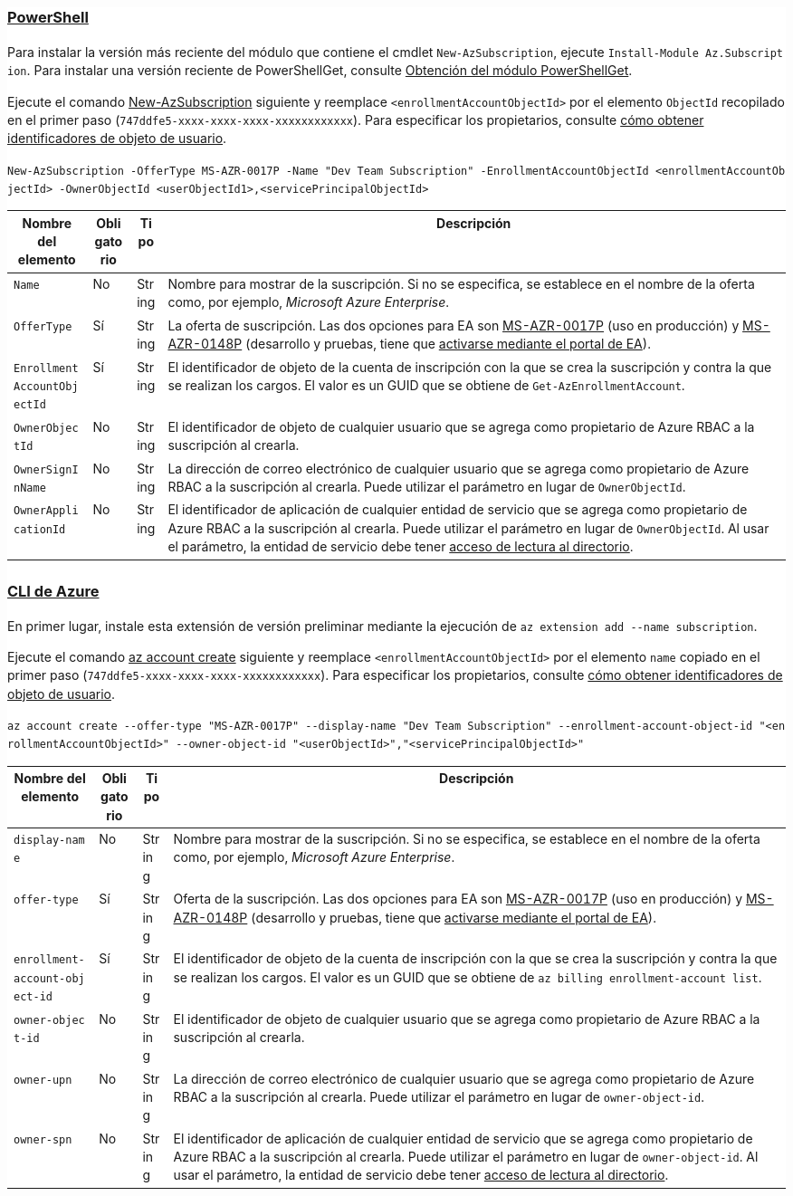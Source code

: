 ### <a name="powershell"></a>[PowerShell](#tab/azure-powershell)

Para instalar la versión más reciente del módulo que contiene el cmdlet `New-AzSubscription`, ejecute `Install-Module Az.Subscription`. Para instalar una versión reciente de PowerShellGet, consulte [Obtención del módulo PowerShellGet](/powershell/scripting/gallery/installing-psget).

Ejecute el comando [New-AzSubscription](/powershell/module/az.subscription) siguiente y reemplace `<enrollmentAccountObjectId>` por el elemento `ObjectId` recopilado en el primer paso (```747ddfe5-xxxx-xxxx-xxxx-xxxxxxxxxxxx```). Para especificar los propietarios, consulte [cómo obtener identificadores de objeto de usuario](grant-access-to-create-subscription.md#userObjectId).

```azurepowershell-interactive
New-AzSubscription -OfferType MS-AZR-0017P -Name "Dev Team Subscription" -EnrollmentAccountObjectId <enrollmentAccountObjectId> -OwnerObjectId <userObjectId1>,<servicePrincipalObjectId>
```

| Nombre del elemento  | Obligatorio | Tipo   | Descripción |
|---------------|----------|--------|----|
| `Name` | No      | String | Nombre para mostrar de la suscripción. Si no se especifica, se establece en el nombre de la oferta como, por ejemplo, *Microsoft Azure Enterprise*. |
| `OfferType`   | Sí      | String | La oferta de suscripción. Las dos opciones para EA son [MS-AZR-0017P](https://azure.microsoft.com/pricing/enterprise-agreement/) (uso en producción) y [MS-AZR-0148P](https://azure.microsoft.com/offers/ms-azr-0148p/) (desarrollo y pruebas, tiene que [activarse mediante el portal de EA](https://ea.azure.com/helpdocs/DevOrTestOffer)).                |
| `EnrollmentAccountObjectId`      | Sí       | String | El identificador de objeto de la cuenta de inscripción con la que se crea la suscripción y contra la que se realizan los cargos. El valor es un GUID que se obtiene de `Get-AzEnrollmentAccount`. |
| `OwnerObjectId`      | No       | String | El identificador de objeto de cualquier usuario que se agrega como propietario de Azure RBAC a la suscripción al crearla.  |
| `OwnerSignInName`    | No       | String | La dirección de correo electrónico de cualquier usuario que se agrega como propietario de Azure RBAC a la suscripción al crearla. Puede utilizar el parámetro en lugar de `OwnerObjectId`.|
| `OwnerApplicationId` | No       | String | El identificador de aplicación de cualquier entidad de servicio que se agrega como propietario de Azure RBAC a la suscripción al crearla. Puede utilizar el parámetro en lugar de `OwnerObjectId`. Al usar el parámetro, la entidad de servicio debe tener [acceso de lectura al directorio](/powershell/azure/active-directory/signing-in-service-principal#give-the-service-principal-reader-access-to-the-current-tenant-get-azureaddirectoryrole).|


### <a name="azure-cli"></a>[CLI de Azure](#tab/azure-cli)

En primer lugar, instale esta extensión de versión preliminar mediante la ejecución de `az extension add --name subscription`.

Ejecute el comando [az account create](/cli/azure/account#-ext-subscription-az-account-create) siguiente y reemplace `<enrollmentAccountObjectId>` por el elemento `name` copiado en el primer paso (```747ddfe5-xxxx-xxxx-xxxx-xxxxxxxxxxxx```). Para especificar los propietarios, consulte [cómo obtener identificadores de objeto de usuario](grant-access-to-create-subscription.md#userObjectId).

```azurecli-interactive
az account create --offer-type "MS-AZR-0017P" --display-name "Dev Team Subscription" --enrollment-account-object-id "<enrollmentAccountObjectId>" --owner-object-id "<userObjectId>","<servicePrincipalObjectId>"
```

| Nombre del elemento  | Obligatorio | Tipo   | Descripción |
|---------------|----------|--------|------------|
| `display-name` | No      | String | Nombre para mostrar de la suscripción. Si no se especifica, se establece en el nombre de la oferta como, por ejemplo, *Microsoft Azure Enterprise*.|
| `offer-type`   | Sí      | String | Oferta de la suscripción. Las dos opciones para EA son [MS-AZR-0017P](https://azure.microsoft.com/pricing/enterprise-agreement/) (uso en producción) y [MS-AZR-0148P](https://azure.microsoft.com/offers/ms-azr-0148p/) (desarrollo y pruebas, tiene que [activarse mediante el portal de EA](https://ea.azure.com/helpdocs/DevOrTestOffer)).                |
| `enrollment-account-object-id`      | Sí       | String | El identificador de objeto de la cuenta de inscripción con la que se crea la suscripción y contra la que se realizan los cargos. El valor es un GUID que se obtiene de `az billing enrollment-account list`. |
| `owner-object-id`      | No       | String | El identificador de objeto de cualquier usuario que se agrega como propietario de Azure RBAC a la suscripción al crearla.  |
| `owner-upn`    | No       | String | La dirección de correo electrónico de cualquier usuario que se agrega como propietario de Azure RBAC a la suscripción al crearla. Puede utilizar el parámetro en lugar de `owner-object-id`.|
| `owner-spn` | No       | String | El identificador de aplicación de cualquier entidad de servicio que se agrega como propietario de Azure RBAC a la suscripción al crearla. Puede utilizar el parámetro en lugar de `owner-object-id`. Al usar el parámetro, la entidad de servicio debe tener [acceso de lectura al directorio](/powershell/azure/active-directory/signing-in-service-principal#give-the-service-principal-reader-access-to-the-current-tenant-get-azureaddirectoryrole).|
